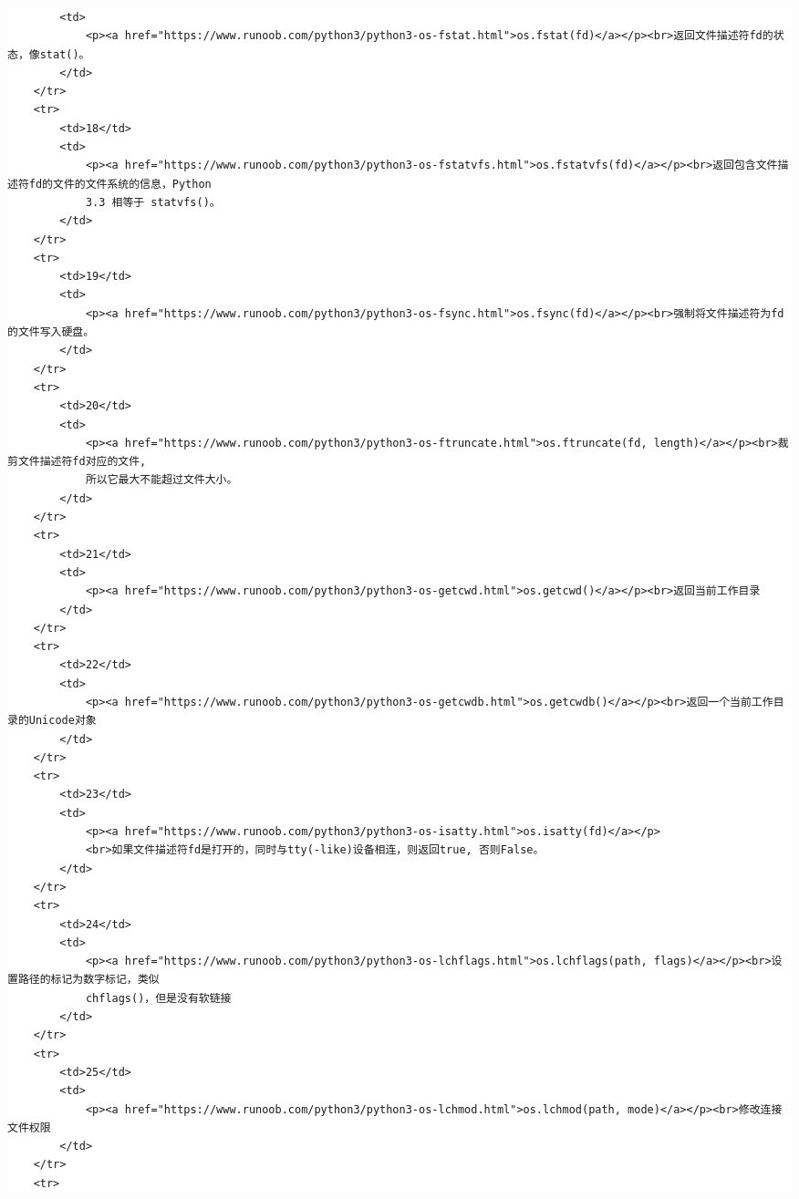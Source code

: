             <td>
                <p><a href="https://www.runoob.com/python3/python3-os-fstat.html">os.fstat(fd)</a></p><br>返回文件描述符fd的状态，像stat()。
            </td>
        </tr>
        <tr>
            <td>18</td>
            <td>
                <p><a href="https://www.runoob.com/python3/python3-os-fstatvfs.html">os.fstatvfs(fd)</a></p><br>返回包含文件描述符fd的文件的文件系统的信息，Python
                3.3 相等于 statvfs()。
            </td>
        </tr>
        <tr>
            <td>19</td>
            <td>
                <p><a href="https://www.runoob.com/python3/python3-os-fsync.html">os.fsync(fd)</a></p><br>强制将文件描述符为fd的文件写入硬盘。
            </td>
        </tr>
        <tr>
            <td>20</td>
            <td>
                <p><a href="https://www.runoob.com/python3/python3-os-ftruncate.html">os.ftruncate(fd, length)</a></p><br>裁剪文件描述符fd对应的文件,
                所以它最大不能超过文件大小。
            </td>
        </tr>
        <tr>
            <td>21</td>
            <td>
                <p><a href="https://www.runoob.com/python3/python3-os-getcwd.html">os.getcwd()</a></p><br>返回当前工作目录
            </td>
        </tr>
        <tr>
            <td>22</td>
            <td>
                <p><a href="https://www.runoob.com/python3/python3-os-getcwdb.html">os.getcwdb()</a></p><br>返回一个当前工作目录的Unicode对象
            </td>
        </tr>
        <tr>
            <td>23</td>
            <td>
                <p><a href="https://www.runoob.com/python3/python3-os-isatty.html">os.isatty(fd)</a></p>
                <br>如果文件描述符fd是打开的，同时与tty(-like)设备相连，则返回true, 否则False。
            </td>
        </tr>
        <tr>
            <td>24</td>
            <td>
                <p><a href="https://www.runoob.com/python3/python3-os-lchflags.html">os.lchflags(path, flags)</a></p><br>设置路径的标记为数字标记，类似
                chflags()，但是没有软链接
            </td>
        </tr>
        <tr>
            <td>25</td>
            <td>
                <p><a href="https://www.runoob.com/python3/python3-os-lchmod.html">os.lchmod(path, mode)</a></p><br>修改连接文件权限
            </td>
        </tr>
        <tr>